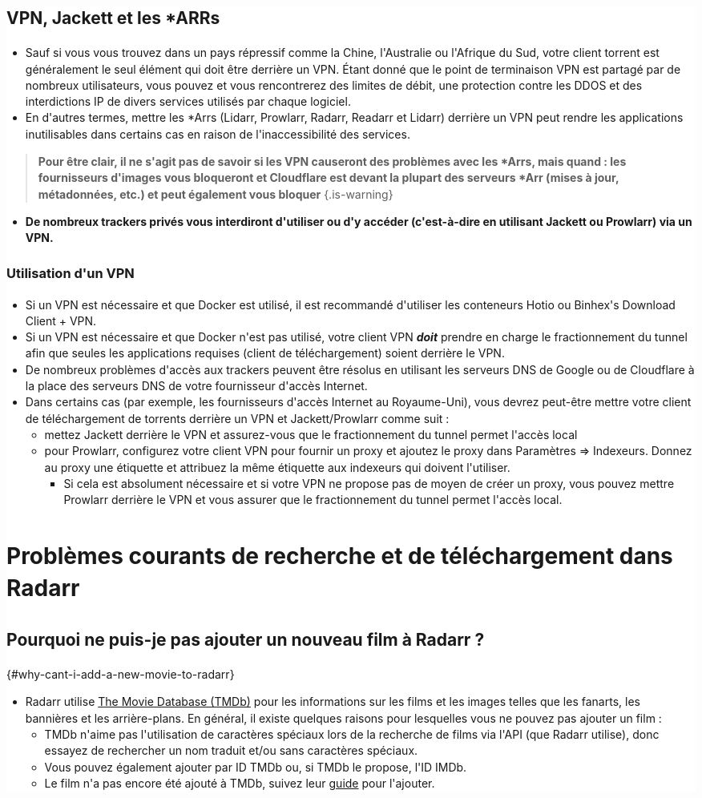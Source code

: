 ## VPN, Jackett et les \*ARRs

- Sauf si vous vous trouvez dans un pays répressif comme la Chine, l'Australie ou l'Afrique du Sud, votre client torrent est généralement le seul élément qui doit être derrière un VPN. Étant donné que le point de terminaison VPN est partagé par de nombreux utilisateurs, vous pouvez et vous rencontrerez des limites de débit, une protection contre les DDOS et des interdictions IP de divers services utilisés par chaque logiciel.
- En d'autres termes, mettre les \*Arrs (Lidarr, Prowlarr, Radarr, Readarr et Lidarr) derrière un VPN peut rendre les applications inutilisables dans certains cas en raison de l'inaccessibilité des services.

> **Pour être clair, il ne s'agit pas de savoir si les VPN causeront des problèmes avec les \*Arrs, mais quand : les fournisseurs d'images vous bloqueront et Cloudflare est devant la plupart des serveurs \*Arr (mises à jour, métadonnées, etc.) et peut également vous bloquer**
{.is-warning}

- **De nombreux trackers privés vous interdiront d'utiliser ou d'y accéder (c'est-à-dire en utilisant Jackett ou Prowlarr) via un VPN.**

### Utilisation d'un VPN

- Si un VPN est nécessaire et que Docker est utilisé, il est recommandé d'utiliser les conteneurs Hotio ou Binhex's Download Client + VPN.
- Si un VPN est nécessaire et que Docker n'est pas utilisé, votre client VPN ***doit*** prendre en charge le fractionnement du tunnel afin que seules les applications requises (client de téléchargement) soient derrière le VPN.
- De nombreux problèmes d'accès aux trackers peuvent être résolus en utilisant les serveurs DNS de Google ou de Cloudflare à la place des serveurs DNS de votre fournisseur d'accès Internet.
- Dans certains cas (par exemple, les fournisseurs d'accès Internet au Royaume-Uni), vous devrez peut-être mettre votre client de téléchargement de torrents derrière un VPN et Jackett/Prowlarr comme suit :
  - mettez Jackett derrière le VPN et assurez-vous que le fractionnement du tunnel permet l'accès local
  - pour Prowlarr, configurez votre client VPN pour fournir un proxy et ajoutez le proxy dans Paramètres => Indexeurs. Donnez au proxy une étiquette et attribuez la même étiquette aux indexeurs qui doivent l'utiliser.
    - Si cela est absolument nécessaire et si votre VPN ne propose pas de moyen de créer un proxy, vous pouvez mettre Prowlarr derrière le VPN et vous assurer que le fractionnement du tunnel permet l'accès local.

# Problèmes courants de recherche et de téléchargement dans Radarr

## Pourquoi ne puis-je pas ajouter un nouveau film à Radarr ?

{#why-cant-i-add-a-new-movie-to-radarr}

- Radarr utilise [The Movie Database (TMDb)](http://themoviedb.org) pour les informations sur les films et les images telles que les fanarts, les bannières et les arrière-plans. En général, il existe quelques raisons pour lesquelles vous ne pouvez pas ajouter un film :
  - TMDb n'aime pas l'utilisation de caractères spéciaux lors de la recherche de films via l'API (que Radarr utilise), donc essayez de rechercher un nom traduit et/ou sans caractères spéciaux.
  - Vous pouvez également ajouter par ID TMDb ou, si TMDb le propose, l'ID IMDb.
  - Le film n'a pas encore été ajouté à TMDb, suivez leur [guide](https://www.themoviedb.org/bible/new_content#59f7933c9251413e93000006) pour l'ajouter.
